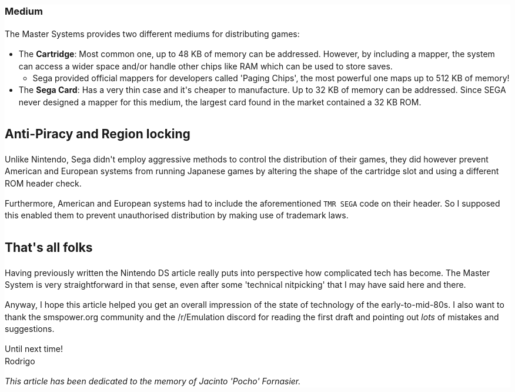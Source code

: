 ### Medium

The Master Systems provides two different mediums for distributing games:

- The **Cartridge**: Most common one, up to 48 KB of memory can be addressed. However, by including a mapper, the system can access a wider space and/or handle other chips like RAM which can be used to store saves.
  - Sega provided official mappers for developers called 'Paging Chips', the most powerful one maps up to 512 KB of memory!
- The **Sega Card**: Has a very thin case and it's cheaper to manufacture. Up to 32 KB of memory can be addressed. Since SEGA never designed a mapper for this medium, the largest card found in the market contained a 32 KB ROM. 

## Anti-Piracy and Region locking

Unlike Nintendo, Sega didn't employ aggressive methods to control the distribution of their games, they did however prevent American and European systems from running Japanese games by altering the shape of the cartridge slot and using a different ROM header check.

Furthermore, American and European systems had to include the aforementioned `TMR SEGA` code on their header. So I supposed this enabled them to prevent unauthorised distribution by making use of trademark laws.

## That's all folks

Having previously written the Nintendo DS article really puts into perspective how complicated tech has become. The Master System is very straightforward in that sense, even after some 'technical nitpicking' that I may have said here and there.

Anyway, I hope this article helped you get an overall impression of the state of technology of the early-to-mid-80s. I also want to thank the smspower.org community and the /r/Emulation discord for reading the first draft and pointing out *lots* of mistakes and suggestions.

Until next time!  
Rodrigo

*This article has been dedicated to the memory of Jacinto 'Pocho' Fornasier.*
